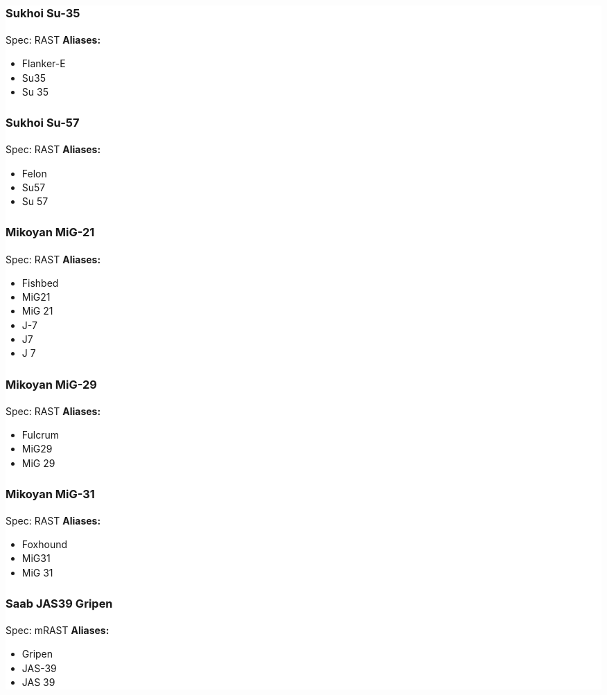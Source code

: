 ### Sukhoi Su-35

Spec: RAST
**Aliases:**

-   Flanker-E
-   Su35
-   Su 35

### Sukhoi Su-57

Spec: RAST
**Aliases:**

-   Felon
-   Su57
-   Su 57

### Mikoyan MiG-21

Spec: RAST
**Aliases:**

-   Fishbed
-   MiG21
-   MiG 21
-   J-7
-   J7
-   J 7

### Mikoyan MiG-29

Spec: RAST
**Aliases:**

-   Fulcrum
-   MiG29
-   MiG 29

### Mikoyan MiG-31

Spec: RAST
**Aliases:**

-   Foxhound
-   MiG31
-   MiG 31

### Saab JAS39 Gripen

Spec: mRAST
**Aliases:**

-   Gripen
-   JAS-39
-   JAS 39
